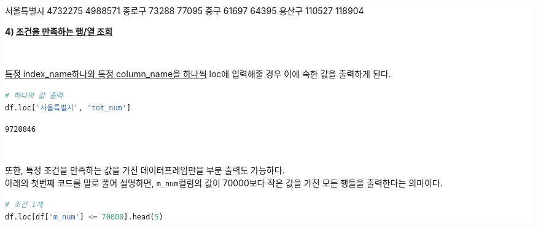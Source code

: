   <tbody>
    <tr>
      <th>서울특별시</th>
      <td>4732275</td>
      <td>4988571</td>
    </tr>
    <tr>
      <th>종로구</th>
      <td>73288</td>
      <td>77095</td>
    </tr>
    <tr>
      <th>중구</th>
      <td>61697</td>
      <td>64395</td>
    </tr>
    <tr>
      <th>용산구</th>
      <td>110527</td>
      <td>118904</td>
    </tr>
  </tbody>
</table>
</div>



<br>

<b>4) <u>조건을 만족하는 행/열 조회</u></b>

<br>

<u>특정 index_name하나와 특정 column_name을 하나씩</u> loc에 입력해줄 경우 이에 속한 값을 출력하게 된다.


```python
# 하나의 값 출력
df.loc['서울특별시', 'tot_num']
```




    9720846



<br>

또한, 특정 조건을 만족하는 값을 가진 데이터프레임만을 부분 출력도 가능하다.<br>
아래의 첫번째 코드를 말로 풀어 설명하면, `m_num`컬럼의 값이 70000보다 작은 값을 가진 모든 행들을 출력한다는 의미이다.


```python
# 조건 1개
df.loc[df['m_num'] <= 70000].head(5)
```


